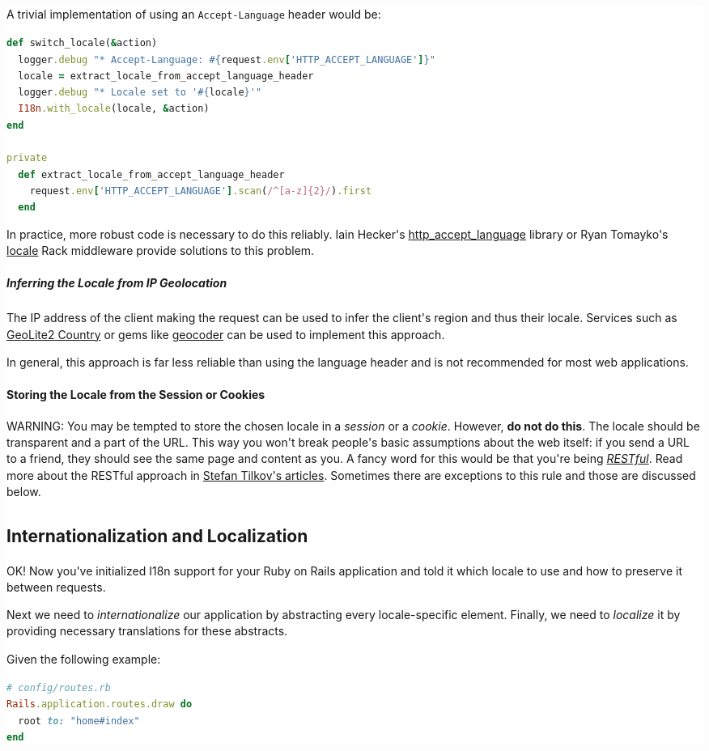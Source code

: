 A trivial implementation of using an `Accept-Language` header would be:

```ruby
def switch_locale(&action)
  logger.debug "* Accept-Language: #{request.env['HTTP_ACCEPT_LANGUAGE']}"
  locale = extract_locale_from_accept_language_header
  logger.debug "* Locale set to '#{locale}'"
  I18n.with_locale(locale, &action)
end

private
  def extract_locale_from_accept_language_header
    request.env['HTTP_ACCEPT_LANGUAGE'].scan(/^[a-z]{2}/).first
  end
```


In practice, more robust code is necessary to do this reliably. Iain Hecker's [http_accept_language](https://github.com/iain/http_accept_language/tree/master) library or Ryan Tomayko's [locale](https://github.com/rack/rack-contrib/blob/master/lib/rack/contrib/locale.rb) Rack middleware provide solutions to this problem.

##### Inferring the Locale from IP Geolocation

The IP address of the client making the request can be used to infer the client's region and thus their locale. Services such as [GeoLite2 Country](https://dev.maxmind.com/geoip/geolite2-free-geolocation-data) or gems like [geocoder](https://github.com/alexreisner/geocoder) can be used to implement this approach.

In general, this approach is far less reliable than using the language header and is not recommended for most web applications.

#### Storing the Locale from the Session or Cookies

WARNING: You may be tempted to store the chosen locale in a _session_ or a *cookie*. However, **do not do this**. The locale should be transparent and a part of the URL. This way you won't break people's basic assumptions about the web itself: if you send a URL to a friend, they should see the same page and content as you. A fancy word for this would be that you're being [*RESTful*](https://en.wikipedia.org/wiki/Representational_State_Transfer). Read more about the RESTful approach in [Stefan Tilkov's articles](https://www.infoq.com/articles/rest-introduction). Sometimes there are exceptions to this rule and those are discussed below.

Internationalization and Localization
-------------------------------------

OK! Now you've initialized I18n support for your Ruby on Rails application and told it which locale to use and how to preserve it between requests.

Next we need to _internationalize_ our application by abstracting every locale-specific element. Finally, we need to _localize_ it by providing necessary translations for these abstracts.

Given the following example:

```ruby
# config/routes.rb
Rails.application.routes.draw do
  root to: "home#index"
end
```


[`config.active_model.i18n_customize_full_message`]: configuring.html#config-active-model-i18n-customize-full-message
[^1]: Or, to quote [Wikipedia](https://en.wikipedia.org/wiki/Internationalization_and_localization): _"Internationalization is the process of designing a software application so that it can be adapted to various languages and regions without engineering changes. Localization is the process of adapting software for a specific region or language by adding locale-specific components and translating text."_
[^2]: Other backends might allow or require to use other formats, e.g. a GetText backend might allow to read GetText files.
[^3]: One of these reasons is that we don't want to imply any unnecessary load for applications that do not need any I18n capabilities, so we need to keep the I18n library as simple as possible for English. Another reason is that it is virtually impossible to implement a one-fits-all solution for all problems related to I18n for all existing languages. So a solution that allows us to exchange the entire implementation easily is appropriate anyway. This also makes it much easier to experiment with custom features and extensions.